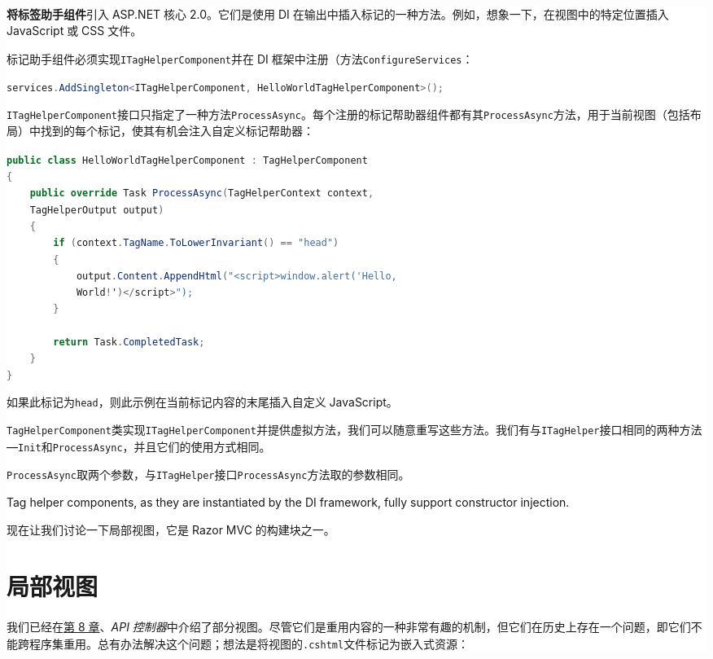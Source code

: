 **将标签助手组件**引入 ASP.NET 核心 2.0。它们是使用 DI 在输出中插入标记的一种方法。例如，想象一下，在视图中的特定位置插入 JavaScript 或 CSS 文件。

标记助手组件必须实现`ITagHelperComponent`并在 DI 框架中注册（方法`ConfigureServices`：

```cs
services.AddSingleton<ITagHelperComponent, HelloWorldTagHelperComponent>();
```

`ITagHelperComponent`接口只指定了一种方法`ProcessAsync`。每个注册的标记帮助器组件都有其`ProcessAsync`方法，用于当前视图（包括布局）中找到的每个标记，使其有机会注入自定义标记帮助器：

```cs
public class HelloWorldTagHelperComponent : TagHelperComponent
{
    public override Task ProcessAsync(TagHelperContext context, 
    TagHelperOutput output)
    {
        if (context.TagName.ToLowerInvariant() == "head")
        {
            output.Content.AppendHtml("<script>window.alert('Hello, 
            World!')</script>");
        }

        return Task.CompletedTask;
    }
}
```

如果此标记为`head`，则此示例在当前标记内容的末尾插入自定义 JavaScript。

`TagHelperComponent`类实现`ITagHelperComponent`并提供虚拟方法，我们可以随意重写这些方法。我们有与`ITagHelper`接口相同的两种方法—`Init`和`ProcessAsync`，并且它们的使用方式相同。

`ProcessAsync`取两个参数，与`ITagHelper`接口`ProcessAsync`方法取的参数相同。

Tag helper components, as they are instantiated by the DI framework, fully support constructor injection.

现在让我们讨论一下局部视图，它是 Razor MVC 的构建块之一。

# 局部视图

我们已经在[第 8 章](08.html)、*API 控制器*中介绍了部分视图。尽管它们是重用内容的一种非常有趣的机制，但它们在历史上存在一个问题，即它们不能跨程序集重用。总有办法解决这个问题；想法是将视图的`.cshtml`文件标记为嵌入式资源：
